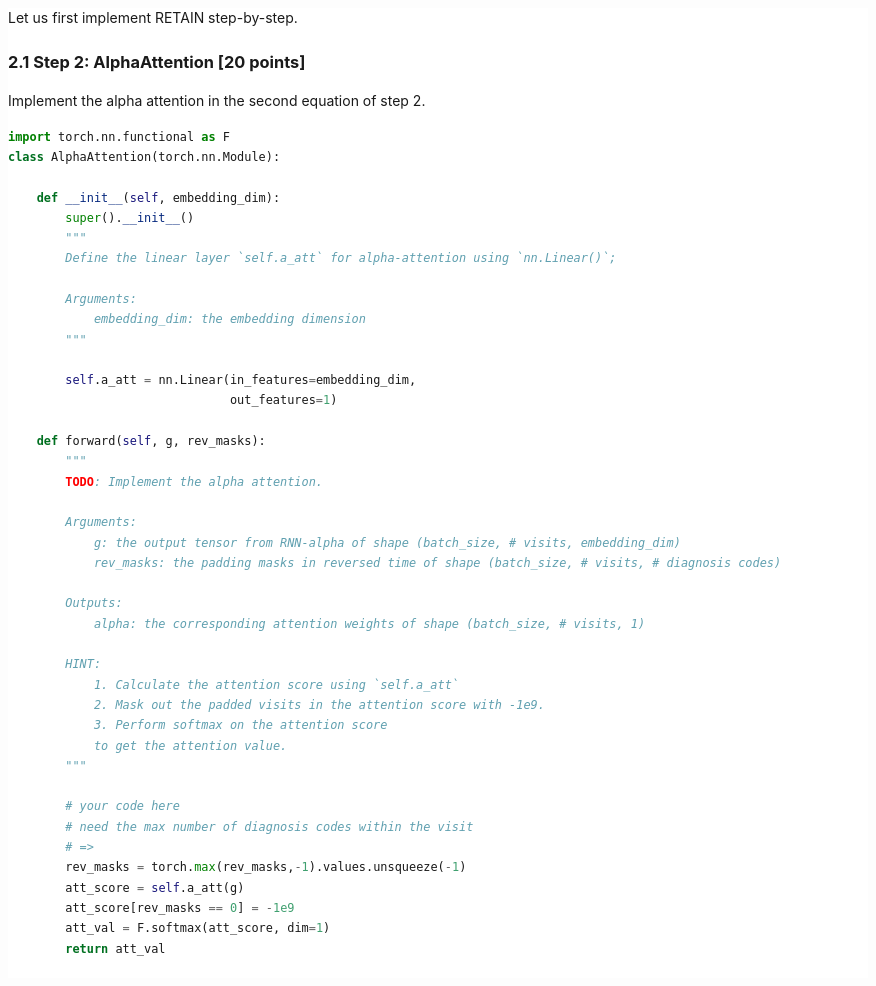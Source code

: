 Let us first implement RETAIN step-by-step.

### 2.1 Step 2: AlphaAttention [20 points]

Implement the alpha attention in the second equation of step 2.


```python
import torch.nn.functional as F
class AlphaAttention(torch.nn.Module):

    def __init__(self, embedding_dim):
        super().__init__()
        """
        Define the linear layer `self.a_att` for alpha-attention using `nn.Linear()`;
        
        Arguments:
            embedding_dim: the embedding dimension
        """
        
        self.a_att = nn.Linear(in_features=embedding_dim, 
                               out_features=1)

    def forward(self, g, rev_masks):
        """
        TODO: Implement the alpha attention.
        
        Arguments:
            g: the output tensor from RNN-alpha of shape (batch_size, # visits, embedding_dim) 
            rev_masks: the padding masks in reversed time of shape (batch_size, # visits, # diagnosis codes)
        
        Outputs:
            alpha: the corresponding attention weights of shape (batch_size, # visits, 1)
            
        HINT:
            1. Calculate the attention score using `self.a_att`
            2. Mask out the padded visits in the attention score with -1e9.
            3. Perform softmax on the attention score
            to get the attention value.
        """
        
        # your code here
        # need the max number of diagnosis codes within the visit
        # => 
        rev_masks = torch.max(rev_masks,-1).values.unsqueeze(-1)
        att_score = self.a_att(g)
        att_score[rev_masks == 0] = -1e9
        att_val = F.softmax(att_score, dim=1)
        return att_val
        
```
